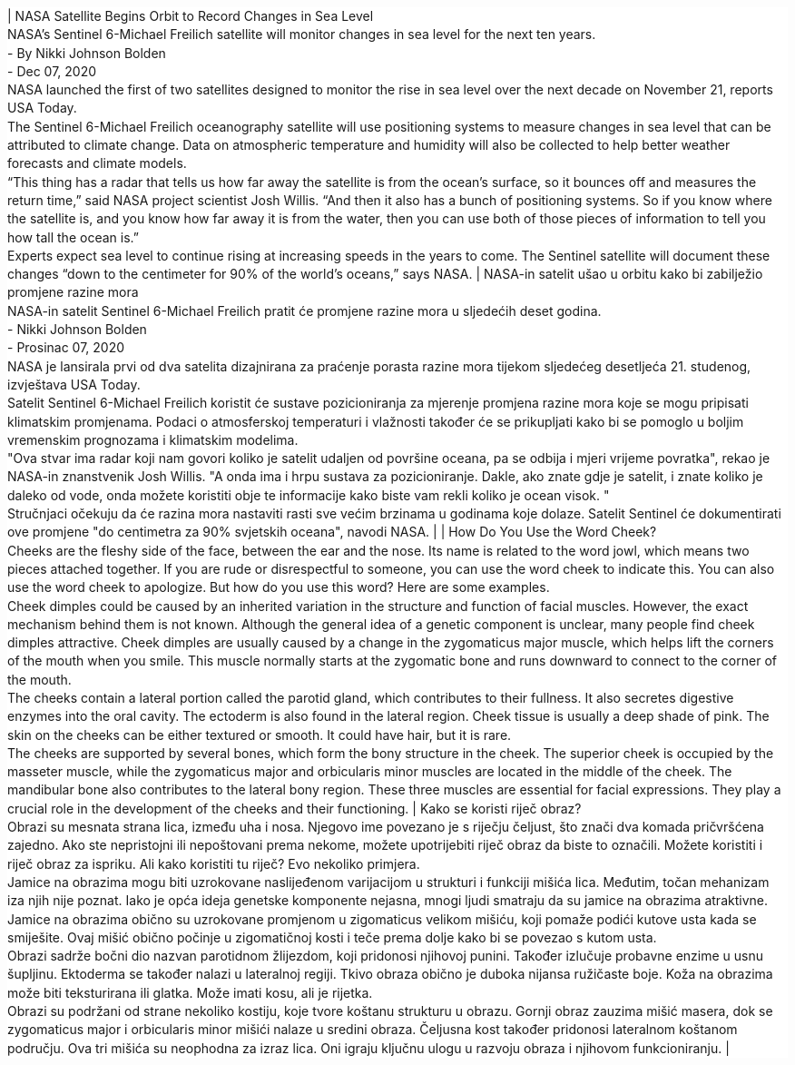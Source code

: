 | NASA Satellite Begins Orbit to Record Changes in Sea Level<br/>NASA’s Sentinel 6-Michael Freilich satellite will monitor changes in sea level for the next ten years.<br/>- By Nikki Johnson Bolden<br/>- Dec 07, 2020<br/>NASA launched the first of two satellites designed to monitor the rise in sea level over the next decade on November 21, reports USA Today.<br/>The Sentinel 6-Michael Freilich oceanography satellite will use positioning systems to measure changes in sea level that can be attributed to climate change. Data on atmospheric temperature and humidity will also be collected to help better weather forecasts and climate models.<br/>“This thing has a radar that tells us how far away the satellite is from the ocean’s surface, so it bounces off and measures the return time,” said NASA project scientist Josh Willis. “And then it also has a bunch of positioning systems. So if you know where the satellite is, and you know how far away it is from the water, then you can use both of those pieces of information to tell you how tall the ocean is.”<br/>Experts expect sea level to continue rising at increasing speeds in the years to come. The Sentinel satellite will document these changes “down to the centimeter for 90% of the world’s oceans,” says NASA. | NASA-in satelit ušao u orbitu kako bi zabilježio promjene razine mora<br/>NASA-in satelit Sentinel 6-Michael Freilich pratit će promjene razine mora u sljedećih deset godina.<br/>- Nikki Johnson Bolden<br/>- Prosinac 07, 2020<br/>NASA je lansirala prvi od dva satelita dizajnirana za praćenje porasta razine mora tijekom sljedećeg desetljeća 21. studenog, izvještava USA Today.<br/>Satelit Sentinel 6-Michael Freilich koristit će sustave pozicioniranja za mjerenje promjena razine mora koje se mogu pripisati klimatskim promjenama. Podaci o atmosferskoj temperaturi i vlažnosti također će se prikupljati kako bi se pomoglo u boljim vremenskim prognozama i klimatskim modelima.<br/>"Ova stvar ima radar koji nam govori koliko je satelit udaljen od površine oceana, pa se odbija i mjeri vrijeme povratka", rekao je NASA-in znanstvenik Josh Willis. "A onda ima i hrpu sustava za pozicioniranje. Dakle, ako znate gdje je satelit, i znate koliko je daleko od vode, onda možete koristiti obje te informacije kako biste vam rekli koliko je ocean visok. "<br/>Stručnjaci očekuju da će razina mora nastaviti rasti sve većim brzinama u godinama koje dolaze. Satelit Sentinel će dokumentirati ove promjene "do centimetra za 90% svjetskih oceana", navodi NASA. |
| How Do You Use the Word Cheek?<br/>Cheeks are the fleshy side of the face, between the ear and the nose. Its name is related to the word jowl, which means two pieces attached together. If you are rude or disrespectful to someone, you can use the word cheek to indicate this. You can also use the word cheek to apologize. But how do you use this word? Here are some examples.<br/>Cheek dimples could be caused by an inherited variation in the structure and function of facial muscles. However, the exact mechanism behind them is not known. Although the general idea of a genetic component is unclear, many people find cheek dimples attractive. Cheek dimples are usually caused by a change in the zygomaticus major muscle, which helps lift the corners of the mouth when you smile. This muscle normally starts at the zygomatic bone and runs downward to connect to the corner of the mouth.<br/>The cheeks contain a lateral portion called the parotid gland, which contributes to their fullness. It also secretes digestive enzymes into the oral cavity. The ectoderm is also found in the lateral region. Cheek tissue is usually a deep shade of pink. The skin on the cheeks can be either textured or smooth. It could have hair, but it is rare.<br/>The cheeks are supported by several bones, which form the bony structure in the cheek. The superior cheek is occupied by the masseter muscle, while the zygomaticus major and orbicularis minor muscles are located in the middle of the cheek. The mandibular bone also contributes to the lateral bony region. These three muscles are essential for facial expressions. They play a crucial role in the development of the cheeks and their functioning. | Kako se koristi riječ obraz?<br/>Obrazi su mesnata strana lica, između uha i nosa. Njegovo ime povezano je s riječju čeljust, što znači dva komada pričvršćena zajedno. Ako ste nepristojni ili nepoštovani prema nekome, možete upotrijebiti riječ obraz da biste to označili. Možete koristiti i riječ obraz za ispriku. Ali kako koristiti tu riječ? Evo nekoliko primjera.<br/>Jamice na obrazima mogu biti uzrokovane naslijeđenom varijacijom u strukturi i funkciji mišića lica. Međutim, točan mehanizam iza njih nije poznat. Iako je opća ideja genetske komponente nejasna, mnogi ljudi smatraju da su jamice na obrazima atraktivne. Jamice na obrazima obično su uzrokovane promjenom u zigomaticus velikom mišiću, koji pomaže podići kutove usta kada se smiješite. Ovaj mišić obično počinje u zigomatičnoj kosti i teče prema dolje kako bi se povezao s kutom usta.<br/>Obrazi sadrže bočni dio nazvan parotidnom žlijezdom, koji pridonosi njihovoj punini. Također izlučuje probavne enzime u usnu šupljinu. Ektoderma se također nalazi u lateralnoj regiji. Tkivo obraza obično je duboka nijansa ružičaste boje. Koža na obrazima može biti teksturirana ili glatka. Može imati kosu, ali je rijetka.<br/>Obrazi su podržani od strane nekoliko kostiju, koje tvore koštanu strukturu u obrazu. Gornji obraz zauzima mišić masera, dok se zygomaticus major i orbicularis minor mišići nalaze u sredini obraza. Čeljusna kost također pridonosi lateralnom koštanom području. Ova tri mišića su neophodna za izraz lica. Oni igraju ključnu ulogu u razvoju obraza i njihovom funkcioniranju. |